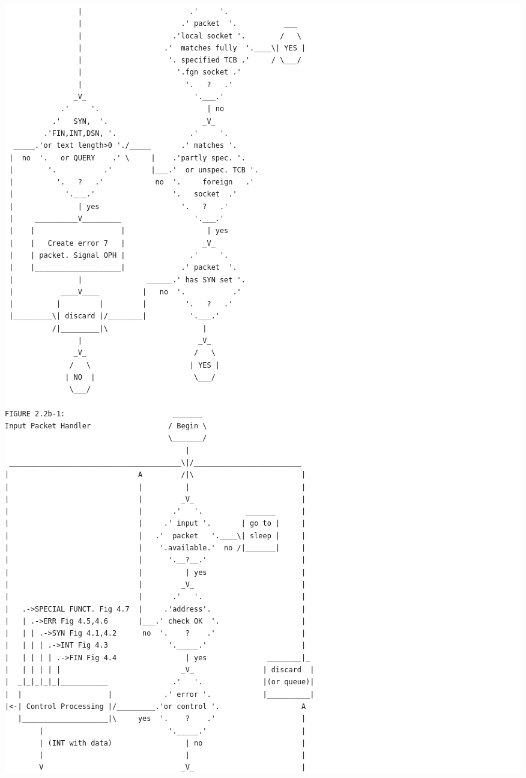 ```text
                 |                         .'     '.
                 |                       .' packet  '.           ___
                 |                     .'local socket '.        /   \
                 |                   .'  matches fully  '.____\| YES |
                 |                    '. specified TCB .'     / \___/
                 |                      '.fgn socket .'
                 |                        '.   ?   .'
                _V_                         '.___.'
             .'     '.                         | no
           .'   SYN,  '.                      _V_
         .'FIN,INT,DSN, '.                 .'     '.
  _____.'or text length>0 './_____       .' matches '.
 |  no  '.   or QUERY    .' \     |    .'partly spec. '.
 |        '.           .'         |___.'  or unspec. TCB '.
 |          '.   ?   .'            no  '.     foreign   .'
 |            '.___.'                  '.   socket  .'
 |               | yes                   '.   ?   .'
 |     __________V_________                 '.___.'
 |    |                    |                   | yes
 |    |   Create error 7   |                  _V_
 |    | packet. Signal OPH |               .'     '.
 |    |____________________|             .' packet  '.
 |               |               ______.' has SYN set '.
 |           ____V____          |   no  '.           .'
 |          |         |         |         '.   ?   .'
 |_________\| discard |/________|          '.___.'
           /|_________|\                      |
                 |                           _V_
                _V_                         /   \
               /   \                       | YES |
              | NO  |                       \___/
               \___/

FIGURE 2.2b-1:                         _______
Input Packet Handler                  / Begin \
                                      \_______/
                                          |
 ________________________________________\|/_________________________
|                              A         /|\                         |
|                              |          |                          |
|                              |         _V_                         |
|                              |       .'   '.          _______      |
|                              |     .' input '.       | go to |     |
|                              |   .'  packet   '.____\| sleep |     |
|                              |    '.available.'  no /|_______|     |
|                              |      '.__?__.'                      |
|                              |          | yes                      |
|                              |         _V_                         |
|                              |       .'   '.                       |
|   .->SPECIAL FUNCT. Fig 4.7  |     .'address'.                     |
|   | .->ERR Fig 4.5,4.6       |___.' check OK  '.                   |
|   | | .->SYN Fig 4.1,4.2      no  '.    ?    .'                    |
|   | | | .->INT Fig 4.3              '._____.'                      |
|   | | | | .->FIN Fig 4.4                | yes              ________|_
|   | | | | |                            _V_                | discard  |
|  _|_|_|_|_|___________               .'   '.              |(or queue)|
|  |                    |            .' error '.            |__________|
|<-| Control Processing |/_________.'or control '.                   A
   |____________________|\     yes  '.    ?    .'                    |
        |                             '._____.'                      |
        | (INT with data)                 | no                       |
        |                                 |                          |
        V                                _V_                         |
```